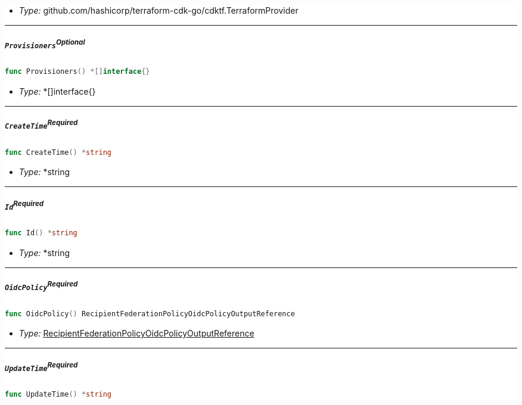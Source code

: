 - *Type:* github.com/hashicorp/terraform-cdk-go/cdktf.TerraformProvider

---

##### `Provisioners`<sup>Optional</sup> <a name="Provisioners" id="@cdktf/provider-databricks.recipientFederationPolicy.RecipientFederationPolicy.property.provisioners"></a>

```go
func Provisioners() *[]interface{}
```

- *Type:* *[]interface{}

---

##### `CreateTime`<sup>Required</sup> <a name="CreateTime" id="@cdktf/provider-databricks.recipientFederationPolicy.RecipientFederationPolicy.property.createTime"></a>

```go
func CreateTime() *string
```

- *Type:* *string

---

##### `Id`<sup>Required</sup> <a name="Id" id="@cdktf/provider-databricks.recipientFederationPolicy.RecipientFederationPolicy.property.id"></a>

```go
func Id() *string
```

- *Type:* *string

---

##### `OidcPolicy`<sup>Required</sup> <a name="OidcPolicy" id="@cdktf/provider-databricks.recipientFederationPolicy.RecipientFederationPolicy.property.oidcPolicy"></a>

```go
func OidcPolicy() RecipientFederationPolicyOidcPolicyOutputReference
```

- *Type:* <a href="#@cdktf/provider-databricks.recipientFederationPolicy.RecipientFederationPolicyOidcPolicyOutputReference">RecipientFederationPolicyOidcPolicyOutputReference</a>

---

##### `UpdateTime`<sup>Required</sup> <a name="UpdateTime" id="@cdktf/provider-databricks.recipientFederationPolicy.RecipientFederationPolicy.property.updateTime"></a>

```go
func UpdateTime() *string
```
